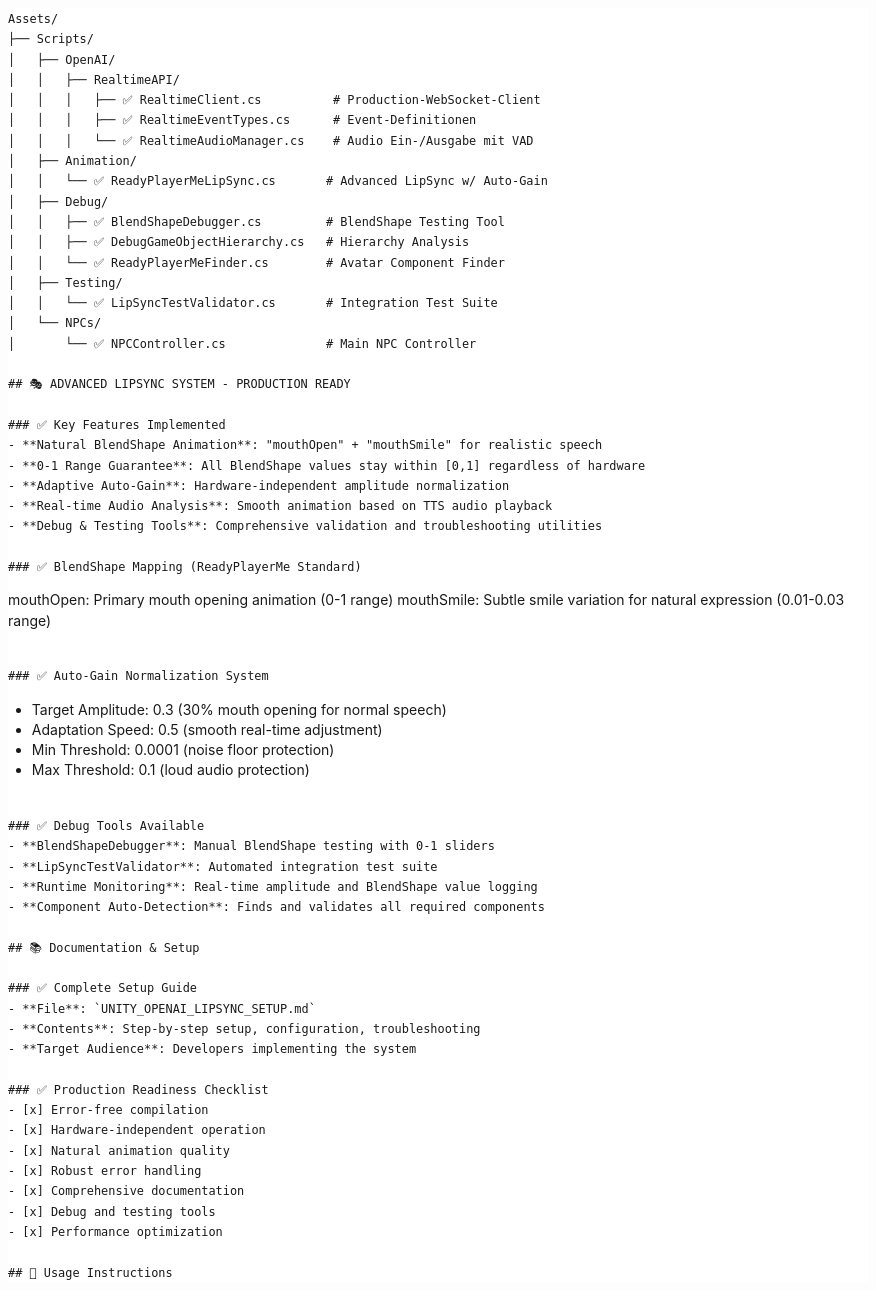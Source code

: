 ```
Assets/
├── Scripts/
│   ├── OpenAI/
│   │   ├── RealtimeAPI/
│   │   │   ├── ✅ RealtimeClient.cs          # Production-WebSocket-Client
│   │   │   ├── ✅ RealtimeEventTypes.cs      # Event-Definitionen
│   │   │   └── ✅ RealtimeAudioManager.cs    # Audio Ein-/Ausgabe mit VAD
│   ├── Animation/
│   │   └── ✅ ReadyPlayerMeLipSync.cs       # Advanced LipSync w/ Auto-Gain
│   ├── Debug/
│   │   ├── ✅ BlendShapeDebugger.cs         # BlendShape Testing Tool
│   │   ├── ✅ DebugGameObjectHierarchy.cs   # Hierarchy Analysis
│   │   └── ✅ ReadyPlayerMeFinder.cs        # Avatar Component Finder
│   ├── Testing/
│   │   └── ✅ LipSyncTestValidator.cs       # Integration Test Suite
│   └── NPCs/
│       └── ✅ NPCController.cs              # Main NPC Controller

## 🎭 ADVANCED LIPSYNC SYSTEM - PRODUCTION READY

### ✅ Key Features Implemented
- **Natural BlendShape Animation**: "mouthOpen" + "mouthSmile" for realistic speech
- **0-1 Range Guarantee**: All BlendShape values stay within [0,1] regardless of hardware
- **Adaptive Auto-Gain**: Hardware-independent amplitude normalization
- **Real-time Audio Analysis**: Smooth animation based on TTS audio playback
- **Debug & Testing Tools**: Comprehensive validation and troubleshooting utilities

### ✅ BlendShape Mapping (ReadyPlayerMe Standard)
```
mouthOpen:  Primary mouth opening animation (0-1 range)
mouthSmile: Subtle smile variation for natural expression (0.01-0.03 range)
```

### ✅ Auto-Gain Normalization System
```
- Target Amplitude: 0.3 (30% mouth opening for normal speech)
- Adaptation Speed: 0.5 (smooth real-time adjustment)
- Min Threshold: 0.0001 (noise floor protection)
- Max Threshold: 0.1 (loud audio protection)
```

### ✅ Debug Tools Available
- **BlendShapeDebugger**: Manual BlendShape testing with 0-1 sliders
- **LipSyncTestValidator**: Automated integration test suite
- **Runtime Monitoring**: Real-time amplitude and BlendShape value logging
- **Component Auto-Detection**: Finds and validates all required components

## 📚 Documentation & Setup

### ✅ Complete Setup Guide
- **File**: `UNITY_OPENAI_LIPSYNC_SETUP.md`
- **Contents**: Step-by-step setup, configuration, troubleshooting
- **Target Audience**: Developers implementing the system

### ✅ Production Readiness Checklist
- [x] Error-free compilation
- [x] Hardware-independent operation
- [x] Natural animation quality
- [x] Robust error handling
- [x] Comprehensive documentation
- [x] Debug and testing tools
- [x] Performance optimization

## 🎯 Usage Instructions
```